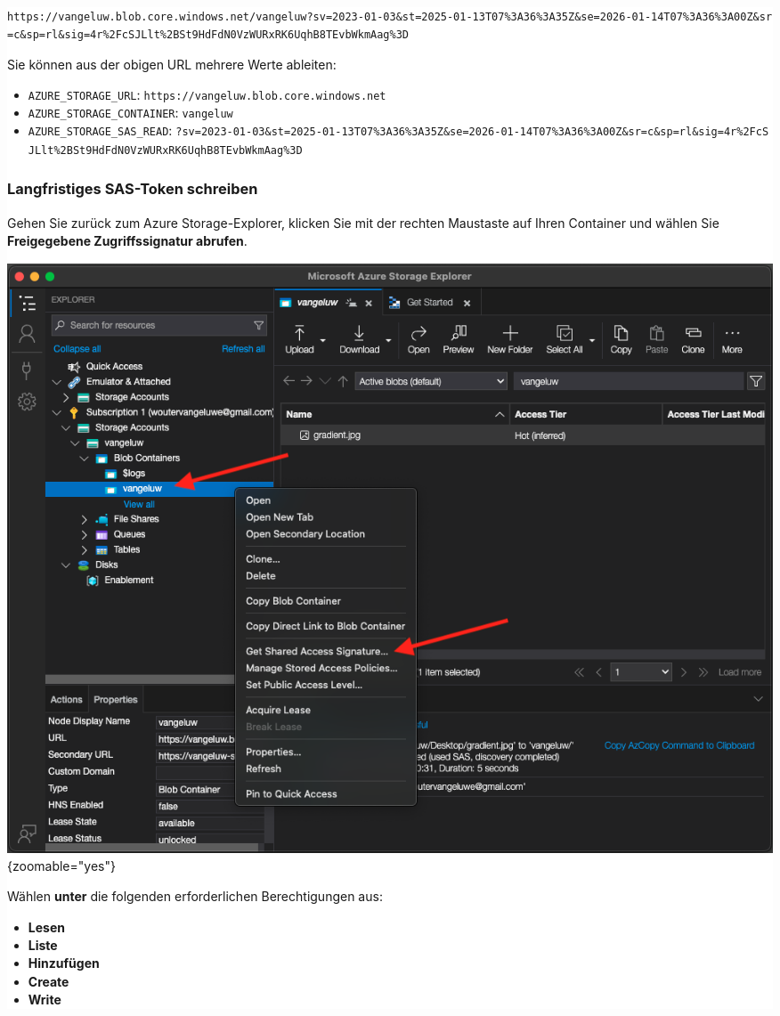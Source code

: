 `https://vangeluw.blob.core.windows.net/vangeluw?sv=2023-01-03&st=2025-01-13T07%3A36%3A35Z&se=2026-01-14T07%3A36%3A00Z&sr=c&sp=rl&sig=4r%2FcSJLlt%2BSt9HdFdN0VzWURxRK6UqhB8TEvbWkmAag%3D`

Sie können aus der obigen URL mehrere Werte ableiten:

- `AZURE_STORAGE_URL`: `https://vangeluw.blob.core.windows.net`
- `AZURE_STORAGE_CONTAINER`: `vangeluw`
- `AZURE_STORAGE_SAS_READ`: `?sv=2023-01-03&st=2025-01-13T07%3A36%3A35Z&se=2026-01-14T07%3A36%3A00Z&sr=c&sp=rl&sig=4r%2FcSJLlt%2BSt9HdFdN0VzWURxRK6UqhB8TEvbWkmAag%3D`

### Langfristiges SAS-Token schreiben

Gehen Sie zurück zum Azure Storage-Explorer, klicken Sie mit der rechten Maustaste auf Ihren Container und wählen Sie **Freigegebene Zugriffssignatur abrufen**.

![Azure-Speicher](./images/az27.png){zoomable="yes"}

Wählen **unter** die folgenden erforderlichen Berechtigungen aus:

- **Lesen**
- **Liste**
- **Hinzufügen**
- **Create**
- **Write**
